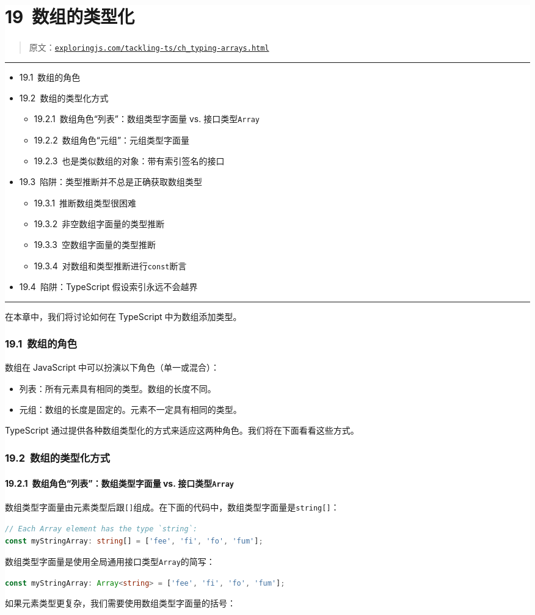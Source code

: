 # 19 数组的类型化

> 原文：[`exploringjs.com/tackling-ts/ch_typing-arrays.html`](https://exploringjs.com/tackling-ts/ch_typing-arrays.html)

* * *

+   19.1 数组的角色

+   19.2 数组的类型化方式

    +   19.2.1 数组角色“列表”：数组类型字面量 vs. 接口类型`Array`

    +   19.2.2 数组角色“元组”：元组类型字面量

    +   19.2.3 也是类似数组的对象：带有索引签名的接口

+   19.3 陷阱：类型推断并不总是正确获取数组类型

    +   19.3.1 推断数组类型很困难

    +   19.3.2 非空数组字面量的类型推断

    +   19.3.3 空数组字面量的类型推断

    +   19.3.4 对数组和类型推断进行`const`断言

+   19.4 陷阱：TypeScript 假设索引永远不会越界

* * *

在本章中，我们将讨论如何在 TypeScript 中为数组添加类型。

### 19.1 数组的角色

数组在 JavaScript 中可以扮演以下角色（单一或混合）：

+   列表：所有元素具有相同的类型。数组的长度不同。

+   元组：数组的长度是固定的。元素不一定具有相同的类型。

TypeScript 通过提供各种数组类型化的方式来适应这两种角色。我们将在下面看看这些方式。

### 19.2 数组的类型化方式

#### 19.2.1 数组角色“列表”：数组类型字面量 vs. 接口类型`Array`

数组类型字面量由元素类型后跟`[]`组成。在下面的代码中，数组类型字面量是`string[]`：

```ts
// Each Array element has the type `string`:
const myStringArray: string[] = ['fee', 'fi', 'fo', 'fum'];
```

数组类型字面量是使用全局通用接口类型`Array`的简写：

```ts
const myStringArray: Array<string> = ['fee', 'fi', 'fo', 'fum'];
```

如果元素类型更复杂，我们需要使用数组类型字面量的括号：


 [index: number]: string;
 [index: number]: string;